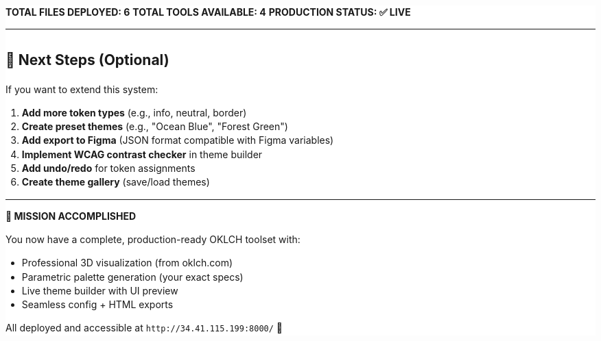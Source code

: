 **TOTAL FILES DEPLOYED: 6**
**TOTAL TOOLS AVAILABLE: 4**
**PRODUCTION STATUS: ✅ LIVE**

---

## 🚀 Next Steps (Optional)

If you want to extend this system:

1. **Add more token types** (e.g., info, neutral, border)
2. **Create preset themes** (e.g., "Ocean Blue", "Forest Green")
3. **Add export to Figma** (JSON format compatible with Figma variables)
4. **Implement WCAG contrast checker** in theme builder
5. **Add undo/redo** for token assignments
6. **Create theme gallery** (save/load themes)

---

**🎉 MISSION ACCOMPLISHED**

You now have a complete, production-ready OKLCH toolset with:
- Professional 3D visualization (from oklch.com)
- Parametric palette generation (your exact specs)
- Live theme builder with UI preview
- Seamless config + HTML exports

All deployed and accessible at `http://34.41.115.199:8000/` 🚀
